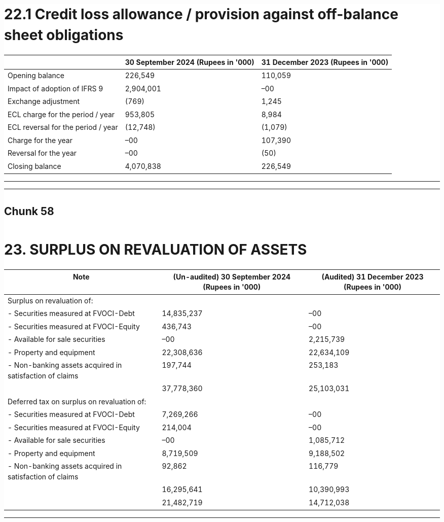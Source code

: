 # 22.1 Credit loss allowance / provision against off-balance sheet obligations

| |30 September 2024 (Rupees in '000)|31 December 2023 (Rupees in '000)|
|---|---|---|
|Opening balance|226,549|110,059|
|Impact of adoption of IFRS 9|2,904,001|–00|
|Exchange adjustment|(769)|1,245|
|ECL charge for the period / year|953,805|8,984|
|ECL reversal for the period / year|(12,748)|(1,079)|
|Charge for the year|–00|107,390|
|Reversal for the year|–00|(50)|
|Closing balance|4,070,838|226,549|

---

---

## Chunk 58

# 23. SURPLUS ON REVALUATION OF ASSETS

|Note|(Un-audited) 30 September 2024 (Rupees in '000)|(Audited) 31 December 2023 (Rupees in '000)|
|---|---|---|
|Surplus on revaluation of:| | |
|- Securities measured at FVOCI-Debt|14,835,237|–00|
|- Securities measured at FVOCI-Equity|436,743|–00|
|- Available for sale securities|–00|2,215,739|
|- Property and equipment|22,308,636|22,634,109|
|- Non-banking assets acquired in satisfaction of claims|197,744|253,183|
| |37,778,360|25,103,031|
|Deferred tax on surplus on revaluation of:| | |
|- Securities measured at FVOCI-Debt|7,269,266|–00|
|- Securities measured at FVOCI-Equity|214,004|–00|
|- Available for sale securities|–00|1,085,712|
|- Property and equipment|8,719,509|9,188,502|
|- Non-banking assets acquired in satisfaction of claims|92,862|116,779|
| |16,295,641|10,390,993|
| |21,482,719|14,712,038|

---